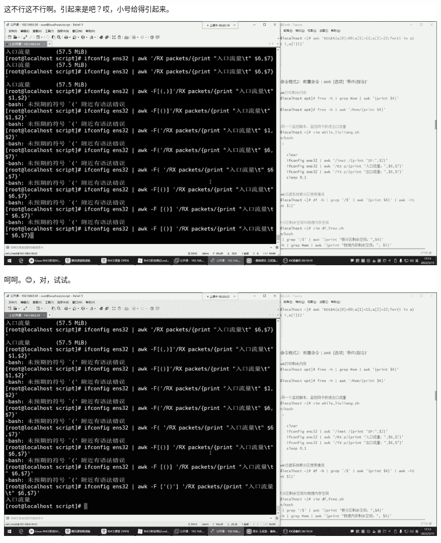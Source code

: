 这不行这不行啊。引起来是吧？哎，小号给得引起来。

![](img/8ecb103100cb5769bb4f46425f537e41_46.png)

呵呵。😊，对，试试。

![](img/8ecb103100cb5769bb4f46425f537e41_48.png)
